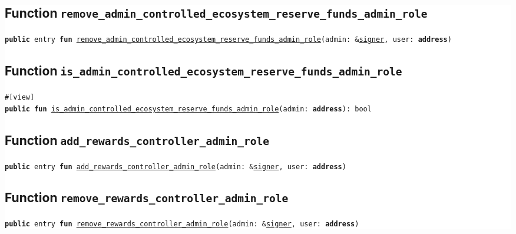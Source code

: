 

<a id="0xd329b8b371bf56fdbfbb66f441a8463f3605ecb27ee0c484f85a4cf88883d2f9_acl_manage_remove_admin_controlled_ecosystem_reserve_funds_admin_role"></a>

## Function `remove_admin_controlled_ecosystem_reserve_funds_admin_role`



<pre><code><b>public</b> entry <b>fun</b> <a href="acl_manage.md#0xd329b8b371bf56fdbfbb66f441a8463f3605ecb27ee0c484f85a4cf88883d2f9_acl_manage_remove_admin_controlled_ecosystem_reserve_funds_admin_role">remove_admin_controlled_ecosystem_reserve_funds_admin_role</a>(admin: &<a href="">signer</a>, user: <b>address</b>)
</code></pre>



<a id="0xd329b8b371bf56fdbfbb66f441a8463f3605ecb27ee0c484f85a4cf88883d2f9_acl_manage_is_admin_controlled_ecosystem_reserve_funds_admin_role"></a>

## Function `is_admin_controlled_ecosystem_reserve_funds_admin_role`



<pre><code>#[view]
<b>public</b> <b>fun</b> <a href="acl_manage.md#0xd329b8b371bf56fdbfbb66f441a8463f3605ecb27ee0c484f85a4cf88883d2f9_acl_manage_is_admin_controlled_ecosystem_reserve_funds_admin_role">is_admin_controlled_ecosystem_reserve_funds_admin_role</a>(admin: <b>address</b>): bool
</code></pre>



<a id="0xd329b8b371bf56fdbfbb66f441a8463f3605ecb27ee0c484f85a4cf88883d2f9_acl_manage_add_rewards_controller_admin_role"></a>

## Function `add_rewards_controller_admin_role`



<pre><code><b>public</b> entry <b>fun</b> <a href="acl_manage.md#0xd329b8b371bf56fdbfbb66f441a8463f3605ecb27ee0c484f85a4cf88883d2f9_acl_manage_add_rewards_controller_admin_role">add_rewards_controller_admin_role</a>(admin: &<a href="">signer</a>, user: <b>address</b>)
</code></pre>



<a id="0xd329b8b371bf56fdbfbb66f441a8463f3605ecb27ee0c484f85a4cf88883d2f9_acl_manage_remove_rewards_controller_admin_role"></a>

## Function `remove_rewards_controller_admin_role`



<pre><code><b>public</b> entry <b>fun</b> <a href="acl_manage.md#0xd329b8b371bf56fdbfbb66f441a8463f3605ecb27ee0c484f85a4cf88883d2f9_acl_manage_remove_rewards_controller_admin_role">remove_rewards_controller_admin_role</a>(admin: &<a href="">signer</a>, user: <b>address</b>)
</code></pre>
